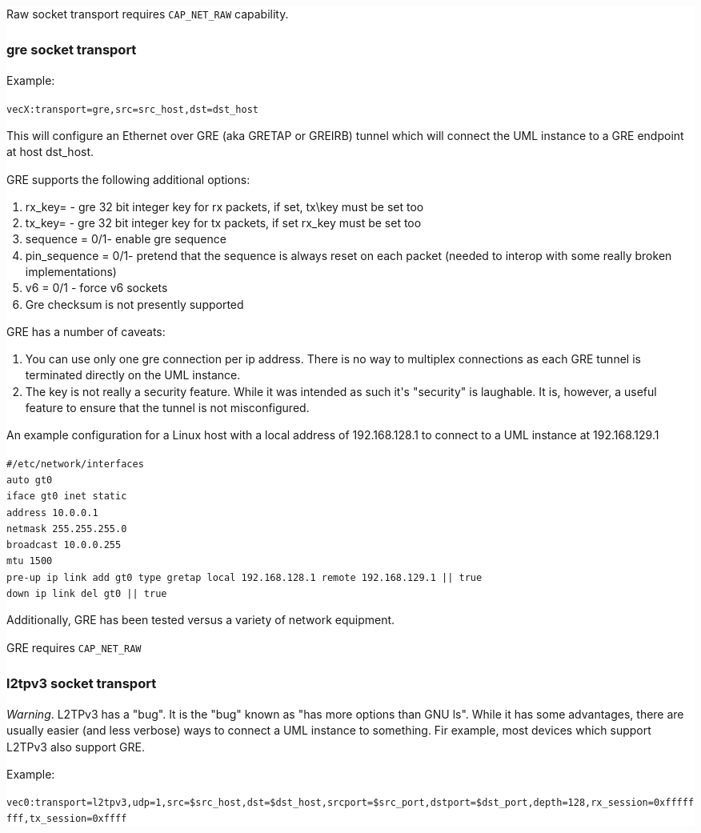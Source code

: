 Raw socket transport requires `CAP_NET_RAW` capability.

### gre socket transport
Example:
```shell
vecX:transport=gre,src=src_host,dst=dst_host 
```

This will configure an Ethernet over GRE (aka GRETAP or GREIRB) tunnel which
will connect the UML instance to a GRE endpoint at host dst\_host.

GRE supports the following additional options:

1. rx\_key= - gre 32 bit integer key for rx packets, if set, tx\key must be set too
1. tx\_key= - gre 32 bit integer key for tx packets, if set rx\_key must be set too
1. sequence = 0/1- enable gre sequence
1. pin\_sequence = 0/1- pretend that the sequence is always reset on each packet
(needed to interop with some really broken implementations)
1. v6 = 0/1 - force v6 sockets
1. Gre checksum is not presently supported

GRE has a number of caveats:
1. You can use only one gre connection per ip address. There is no way to
multiplex connections as each GRE tunnel is terminated directly on the UML
instance.
1. The key is not really a security feature. While it was intended as such
it's "security" is laughable. It is, however, a useful feature to ensure
that the tunnel is not misconfigured.

An example configuration for a Linux host with a local address of 192.168.128.1
to connect to a UML instance at 192.168.129.1

```
#/etc/network/interfaces
auto gt0
iface gt0 inet static
address 10.0.0.1
netmask 255.255.255.0
broadcast 10.0.0.255
mtu 1500
pre-up ip link add gt0 type gretap local 192.168.128.1 remote 192.168.129.1 || true
down ip link del gt0 || true
```

Additionally, GRE has been tested versus a variety of network equipment.

GRE requires `CAP_NET_RAW`

### l2tpv3 socket transport
_Warning_. L2TPv3 has a "bug". It is the "bug" known as "has more options than GNU ls". While it has some advantages, there are usually easier (and less verbose) ways to connect a UML instance to something. Fir example, most devices which support L2TPv3
also support GRE.

Example:
```shell
vec0:transport=l2tpv3,udp=1,src=$src_host,dst=$dst_host,srcport=$src_port,dstport=$dst_port,depth=128,rx_session=0xffffffff,tx_session=0xffff
```
